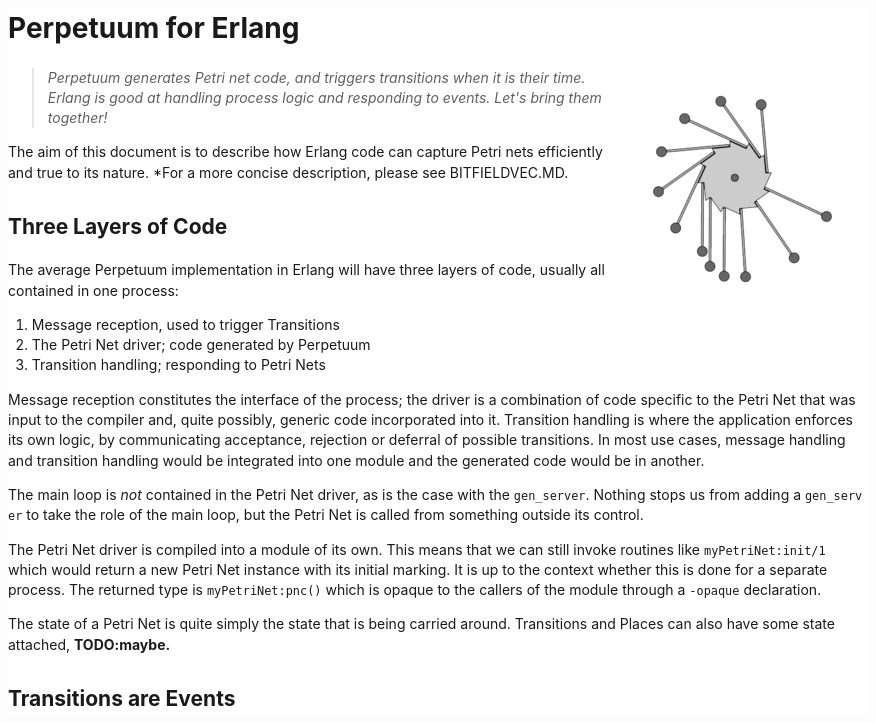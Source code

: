# Perpetuum for Erlang

<img alt="Perpetuum Mobile" src="pix/240px-PerpetuumMobile.gif" style="float: right;"/>

> *Perpetuum generates Petri net code, and triggers
> transitions when it is their time.  Erlang is good at
> handling process logic and responding to events.
> Let's bring them together!*

The aim of this document is to describe how Erlang code can capture Petri nets efficiently and true to its nature.  *For a more concise description, please see BITFIELDVEC.MD.

## Three Layers of Code

The average Perpetuum implementation in Erlang will have three layers of code, usually all contained in one process:

 1. Message reception, used to trigger Transitions
 2. The Petri Net driver; code generated by Perpetuum
 3. Transition handling; responding to Petri Nets

Message reception constitutes the interface of the process; the driver is a combination of code specific to the Petri Net that was input to the compiler and, quite possibly, generic code incorporated into it.  Transition handling is where the application enforces its own logic, by communicating acceptance, rejection or deferral of possible transitions.  In most use cases, message handling and transition handling would be integrated into one module and the generated code would be in another.

The main loop is *not* contained in the Petri Net driver, as is the case with the `gen_server`.  Nothing stops us from adding a `gen_server` to take the role of the main loop, but the Petri Net is called from something outside its control.

The Petri Net driver is compiled into a module of its own.  This means that we can still invoke routines like `myPetriNet:init/1` which would return a new Petri Net instance with its initial marking.  It is up to the context whether this is done for a separate process.  The returned type is `myPetriNet:pnc()` which is opaque to the callers of the module through a `-opaque` declaration.

The state of a Petri Net is quite simply the state that is being carried around.  Transitions and Places can also have some state attached, **TODO:maybe.**

## Transitions are Events
